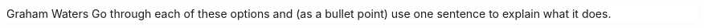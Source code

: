 


Graham Waters
Go through each of these options and (as a bullet point) use one sentence to explain what it does.
